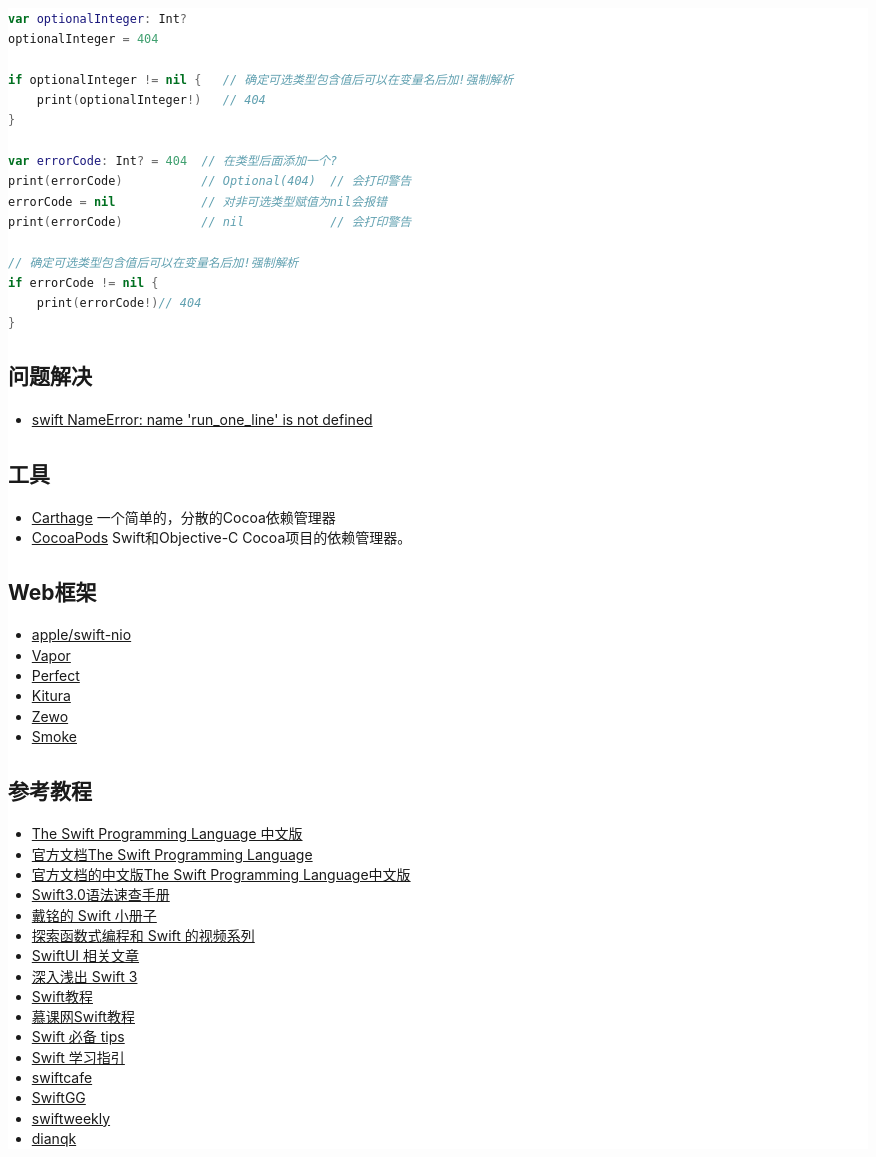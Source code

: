 ```swift
var optionalInteger: Int?
optionalInteger = 404

if optionalInteger != nil {   // 确定可选类型包含值后可以在变量名后加!强制解析
    print(optionalInteger!)   // 404
}

var errorCode: Int? = 404  // 在类型后面添加一个?
print(errorCode)           // Optional(404)  // 会打印警告
errorCode = nil            // 对非可选类型赋值为nil会报错
print(errorCode)           // nil            // 会打印警告

// 确定可选类型包含值后可以在变量名后加!强制解析
if errorCode != nil {
    print(errorCode!)// 404
}
```

## 问题解决

- [swift NameError: name 'run_one_line' is not defined](https://github.com/Homebrew/homebrew-core/issues/2712)

## 工具

- [Carthage](https://github.com/Carthage/Carthage) 一个简单的，分散的Cocoa依赖管理器
- [CocoaPods](https://github.com/CocoaPods/CocoaPods) Swift和Objective-C Cocoa项目的依赖管理器。

## Web框架

- [apple/swift-nio](https://github.com/apple/swift-nio)
- [Vapor](https://github.com/vapor/vapor)
- [Perfect](https://github.com/PerfectlySoft/Perfect)
- [Kitura](https://github.com/IBM-Swift/Kitura)
- [Zewo](https://github.com/Zewo/Zewo)
- [Smoke](https://github.com/amzn/smoke-framework)

## 参考教程

- [The Swift Programming Language 中文版](http://special.csdncms.csdn.net/the-swift-programming-language-in-chinese/Introduction.shtml)
- [官方文档The Swift Programming Language](https://swift.org/documentation/#the-swift-programming-language)
- [官方文档的中文版The Swift Programming Language中文版](https://github.com/numbbbbb/the-swift-programming-language-in-chinese)
- [Swift3.0语法速查手册](https://darielchen.github.io/SwiftManual/)
- [戴铭的 Swift 小册子](https://ming1016.github.io/2021/11/23/daiming-swift-pamphlet/)
- [探索函数式编程和 Swift 的视频系列](https://github.com/pointfreeco/episode-code-samples)
- [SwiftUI 相关文章](https://serialcoder.dev/category/text-tutorials/swiftui/)
- [深入浅出 Swift 3](https://www.shiyanlou.com/courses/611)
- [Swift教程](http://c.biancheng.net/cpp/swift/jiaocheng/)
- [慕课网Swift教程](http://www.imooc.com/search/course?words=swift)
- [Swift 必备 tips](http://swifter.tips)
- [Swift 学习指引](http://www.swiftguide.cn)
- [swiftcafe](http://swiftcafe.io)
- [SwiftGG](http://swift.gg)
- [swiftweekly](http://swiftweekly.cn)
- [dianqk](http://blog.dianqk.org)
